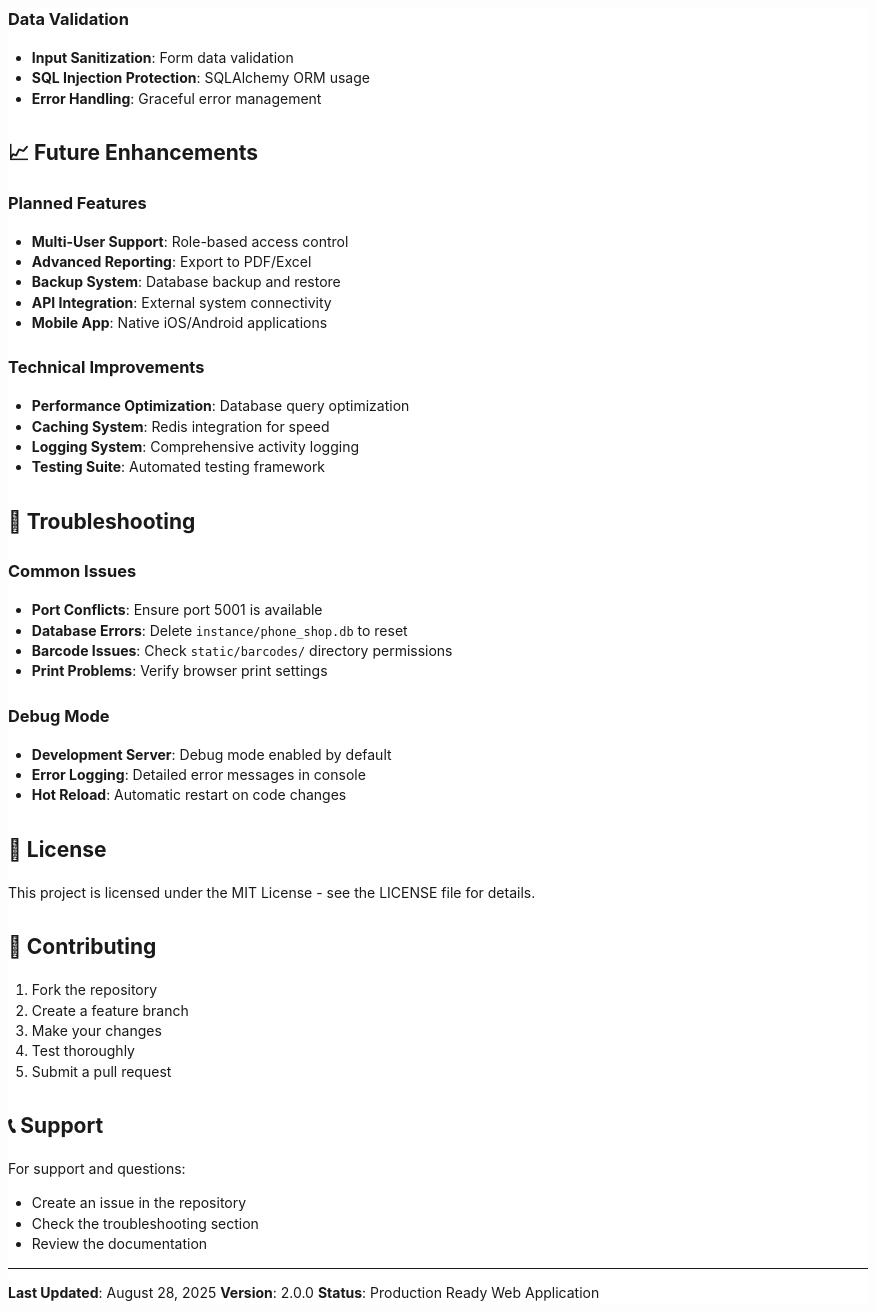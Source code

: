 ### **Data Validation**
- **Input Sanitization**: Form data validation
- **SQL Injection Protection**: SQLAlchemy ORM usage
- **Error Handling**: Graceful error management

## 📈 Future Enhancements

### **Planned Features**
- **Multi-User Support**: Role-based access control
- **Advanced Reporting**: Export to PDF/Excel
- **Backup System**: Database backup and restore
- **API Integration**: External system connectivity
- **Mobile App**: Native iOS/Android applications

### **Technical Improvements**
- **Performance Optimization**: Database query optimization
- **Caching System**: Redis integration for speed
- **Logging System**: Comprehensive activity logging
- **Testing Suite**: Automated testing framework

## 🐛 Troubleshooting

### **Common Issues**
- **Port Conflicts**: Ensure port 5001 is available
- **Database Errors**: Delete `instance/phone_shop.db` to reset
- **Barcode Issues**: Check `static/barcodes/` directory permissions
- **Print Problems**: Verify browser print settings

### **Debug Mode**
- **Development Server**: Debug mode enabled by default
- **Error Logging**: Detailed error messages in console
- **Hot Reload**: Automatic restart on code changes

## 📄 License

This project is licensed under the MIT License - see the LICENSE file for details.

## 🤝 Contributing

1. Fork the repository
2. Create a feature branch
3. Make your changes
4. Test thoroughly
5. Submit a pull request

## 📞 Support

For support and questions:
- Create an issue in the repository
- Check the troubleshooting section
- Review the documentation

---

**Last Updated**: August 28, 2025
**Version**: 2.0.0
**Status**: Production Ready Web Application 